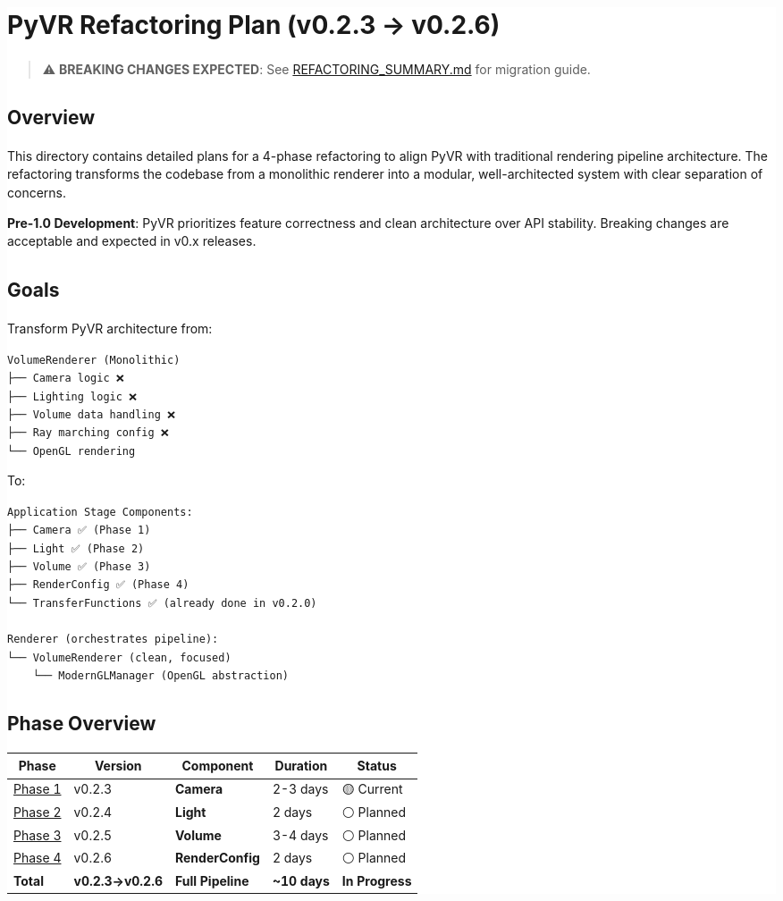 # PyVR Refactoring Plan (v0.2.3 → v0.2.6)

> ⚠️ **BREAKING CHANGES EXPECTED**: See [REFACTORING_SUMMARY.md](REFACTORING_SUMMARY.md) for migration guide.

## Overview

This directory contains detailed plans for a 4-phase refactoring to align PyVR with traditional rendering pipeline architecture. The refactoring transforms the codebase from a monolithic renderer into a modular, well-architected system with clear separation of concerns.

**Pre-1.0 Development**: PyVR prioritizes feature correctness and clean architecture over API stability. Breaking changes are acceptable and expected in v0.x releases.

## Goals

Transform PyVR architecture from:
```
VolumeRenderer (Monolithic)
├── Camera logic ❌
├── Lighting logic ❌
├── Volume data handling ❌
├── Ray marching config ❌
└── OpenGL rendering
```

To:
```
Application Stage Components:
├── Camera ✅ (Phase 1)
├── Light ✅ (Phase 2)
├── Volume ✅ (Phase 3)
├── RenderConfig ✅ (Phase 4)
└── TransferFunctions ✅ (already done in v0.2.0)

Renderer (orchestrates pipeline):
└── VolumeRenderer (clean, focused)
    └── ModernGLManager (OpenGL abstraction)
```

## Phase Overview

| Phase | Version | Component | Duration | Status |
|-------|---------|-----------|----------|--------|
| [Phase 1](phase1_camera_v0.2.3.md) | v0.2.3 | **Camera** | 2-3 days | 🟡 Current |
| [Phase 2](phase2_light_v0.2.4.md) | v0.2.4 | **Light** | 2 days | ⚪ Planned |
| [Phase 3](phase3_volume_v0.2.5.md) | v0.2.5 | **Volume** | 3-4 days | ⚪ Planned |
| [Phase 4](phase4_renderconfig_v0.2.6.md) | v0.2.6 | **RenderConfig** | 2 days | ⚪ Planned |
| **Total** | **v0.2.3→v0.2.6** | **Full Pipeline** | **~10 days** | **In Progress** |
